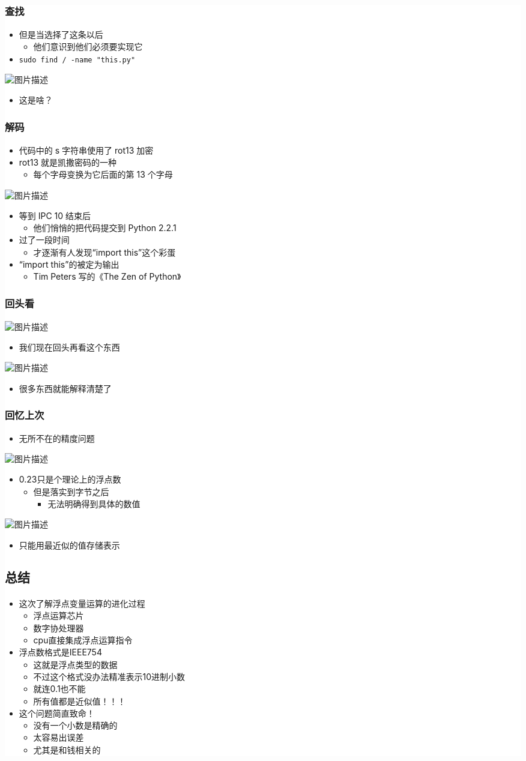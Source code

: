 ### 查找

- 但是当选择了这条以后
	- 他们意识到他们必须要实现它
- `sudo find / -name "this.py"`

![图片描述](https://doc.shiyanlou.com/courses/uid1190679-20210905-1630809456883)

- 这是啥？

### 解码

- 代码中的 s 字符串使用了 rot13 加密
- rot13 就是凯撒密码的一种
	- 每个字母变换为它后面的第 13 个字母

![图片描述](https://doc.shiyanlou.com/courses/uid1190679-20210905-1630809549374)

- 等到 IPC 10 结束后
	- 他们悄悄的把代码提交到 Python 2.2.1
- 过了一段时间
	- 才逐渐有人发现“import this”这个彩蛋
- “import this”的被定为输出 
	- Tim Peters 写的《The Zen of Python》

### 回头看

![图片描述](https://doc.shiyanlou.com/courses/uid1190679-20231005-1696468329008)

- 我们现在回头再看这个东西

![图片描述](https://doc.shiyanlou.com/courses/uid1190679-20221203-1670073909574)

- 很多东西就能解释清楚了


### 回忆上次

- 无所不在的精度问题

![图片描述](https://doc.shiyanlou.com/courses/uid1190679-20230619-1687171392009) 

- 0.23只是个理论上的浮点数
	- 但是落实到字节之后
		- 无法明确得到具体的数值

![图片描述](https://doc.shiyanlou.com/courses/uid1190679-20230619-1687171893010)

- 只能用最近似的值存储表示

## 总结

- 这次了解浮点变量运算的进化过程
	- 浮点运算芯片
	- 数字协处理器
	- cpu直接集成浮点运算指令
- 浮点数格式是IEEE754
	- 这就是浮点类型的数据
	- 不过这个格式没办法精准表示10进制小数
	- 就连0.1也不能
	- 所有值都是近似值！！！
- 这个问题简直致命！
	- 没有一个小数是精确的
	- 太容易出误差
	- 尤其是和钱相关的